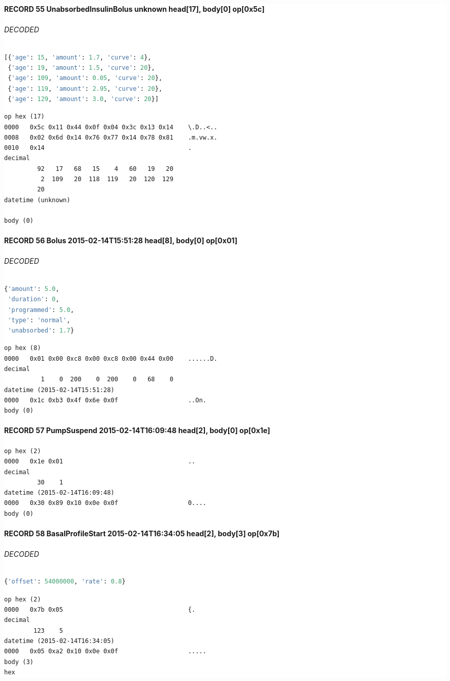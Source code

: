#### RECORD 55 UnabsorbedInsulinBolus unknown head[17], body[0] op[0x5c]
###### DECODED
```python
[{'age': 15, 'amount': 1.7, 'curve': 4},
 {'age': 19, 'amount': 1.5, 'curve': 20},
 {'age': 109, 'amount': 0.05, 'curve': 20},
 {'age': 119, 'amount': 2.95, 'curve': 20},
 {'age': 129, 'amount': 3.0, 'curve': 20}]
```
    op hex (17)
    0000   0x5c 0x11 0x44 0x0f 0x04 0x3c 0x13 0x14    \.D..<..
    0008   0x02 0x6d 0x14 0x76 0x77 0x14 0x78 0x81    .m.vw.x.
    0010   0x14                                       .
    decimal
             92   17   68   15    4   60   19   20
              2  109   20  118  119   20  120  129
             20
    datetime (unknown)

    body (0)

#### RECORD 56 Bolus 2015-02-14T15:51:28 head[8], body[0] op[0x01]
###### DECODED
```python
{'amount': 5.0,
 'duration': 0,
 'programmed': 5.0,
 'type': 'normal',
 'unabsorbed': 1.7}
```
    op hex (8)
    0000   0x01 0x00 0xc8 0x00 0xc8 0x00 0x44 0x00    ......D.
    decimal
              1    0  200    0  200    0   68    0
    datetime (2015-02-14T15:51:28)
    0000   0x1c 0xb3 0x4f 0x6e 0x0f                   ..On.
    body (0)

#### RECORD 57 PumpSuspend 2015-02-14T16:09:48 head[2], body[0] op[0x1e]

    op hex (2)
    0000   0x1e 0x01                                  ..
    decimal
             30    1
    datetime (2015-02-14T16:09:48)
    0000   0x30 0x89 0x10 0x0e 0x0f                   0....
    body (0)

#### RECORD 58 BasalProfileStart 2015-02-14T16:34:05 head[2], body[3] op[0x7b]
###### DECODED
```python
{'offset': 54000000, 'rate': 0.8}
```
    op hex (2)
    0000   0x7b 0x05                                  {.
    decimal
            123    5
    datetime (2015-02-14T16:34:05)
    0000   0x05 0xa2 0x10 0x0e 0x0f                   .....
    body (3)
    hex